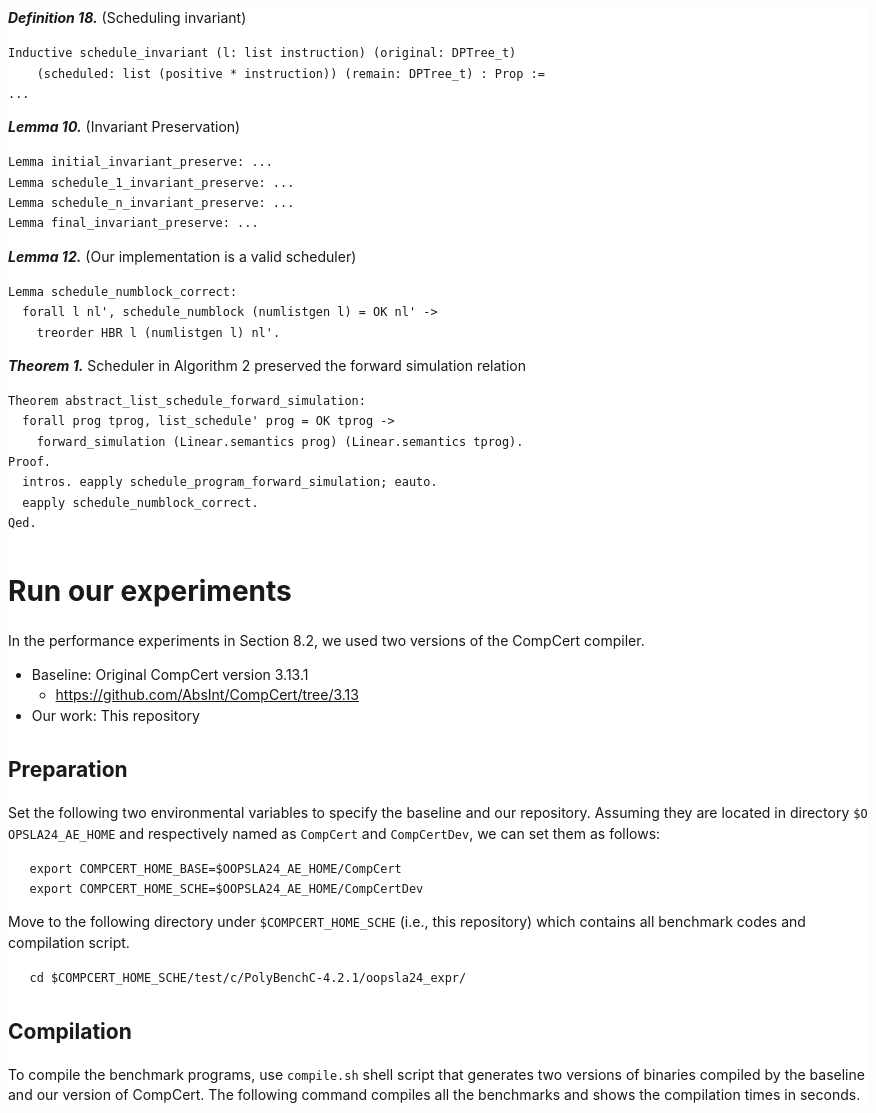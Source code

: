 ***Definition 18.*** (Scheduling invariant)

```
Inductive schedule_invariant (l: list instruction) (original: DPTree_t)
    (scheduled: list (positive * instruction)) (remain: DPTree_t) : Prop :=
...
```

***Lemma 10.*** (Invariant Preservation)

```
Lemma initial_invariant_preserve: ...
Lemma schedule_1_invariant_preserve: ...
Lemma schedule_n_invariant_preserve: ...
Lemma final_invariant_preserve: ...
```

***Lemma 12.*** (Our implementation is a valid scheduler)

```
Lemma schedule_numblock_correct:
  forall l nl', schedule_numblock (numlistgen l) = OK nl' ->
    treorder HBR l (numlistgen l) nl'.
```

***Theorem 1.*** Scheduler in Algorithm 2 preserved the forward simulation relation

```
Theorem abstract_list_schedule_forward_simulation:
  forall prog tprog, list_schedule' prog = OK tprog -> 
    forward_simulation (Linear.semantics prog) (Linear.semantics tprog).
Proof.
  intros. eapply schedule_program_forward_simulation; eauto.
  eapply schedule_numblock_correct.
Qed.
```



# Run our experiments

In the performance experiments in Section 8.2, we used two versions of the CompCert compiler.
* Baseline: Original CompCert version 3.13.1
  * https://github.com/AbsInt/CompCert/tree/3.13
* Our work: This repository

## Preparation
Set the following two environmental variables to specify the baseline and our repository. Assuming they are located in directory `$OOPSLA24_AE_HOME` and respectively named as `CompCert` and `CompCertDev`, we can set them as follows:
```shell
   export COMPCERT_HOME_BASE=$OOPSLA24_AE_HOME/CompCert
   export COMPCERT_HOME_SCHE=$OOPSLA24_AE_HOME/CompCertDev 
```

Move to the following directory under `$COMPCERT_HOME_SCHE` (i.e., this repository) which contains all benchmark codes and compilation script.
```shell
   cd $COMPCERT_HOME_SCHE/test/c/PolyBenchC-4.2.1/oopsla24_expr/
```
## Compilation
To compile the benchmark programs, use `compile.sh` shell script that generates two versions of binaries compiled by the baseline and our version of CompCert.
The following command compiles all the benchmarks and shows the compilation times in seconds.
